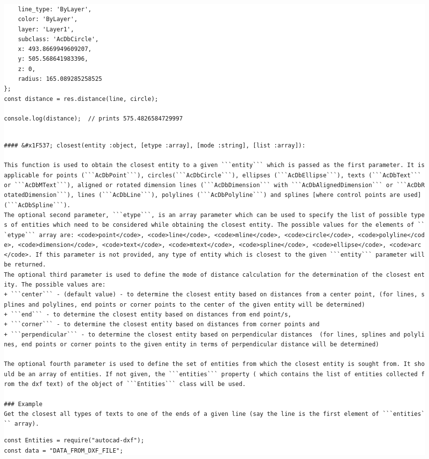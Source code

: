 		line_type: 'ByLayer',
		color: 'ByLayer',
		layer: 'Layer1',
		subclass: 'AcDbCircle',
		x: 493.8669949609207,
		y: 505.568641983396,
		z: 0,
		radius: 165.089285258525
	};
	const distance = res.distance(line, circle);
	
	console.log(distance);  // prints 575.4826584729997
```

#### &#x1F537; closest(entity :object, [etype :array], [mode :string], [list :array]): 

This function is used to obtain the closest entity to a given ```entity``` which is passed as the first parameter. It is applicable for points (```AcDbPoint```), circles(```AcDbCircle```), ellipses (```AcDbEllipse```), texts (```AcDbText``` or ```AcDbMText```), aligned or rotated dimension lines (```AcDbDimension``` with ```AcDbAlignedDimension``` or ```AcDbRotatedDimension```), lines (```AcDbLine```), polylines (```AcDbPolyline```) and splines [where control points are used] (```AcDbSpline```).
The optional second parameter, ```etype```, is an array parameter which can be used to specify the list of possible types of entities which need to be considered while obtaining the closest entity. The possible values for the elements of ```etype``` array are: <code>point</code>, <code>line</code>, <code>mline</code>, <code>circle</code>, <code>polyline</code>, <code>dimension</code>, <code>text</code>, <code>mtext</code>, <code>spline</code>, <code>ellipse</code>, <code>arc</code>. If this parameter is not provided, any type of entity which is closest to the given ```entity``` parameter will be returned. 
The optional third parameter is used to define the mode of distance calculation for the determination of the closest entity. The possible values are:
+ ```center``` - (default value) - to determine the closest entity based on distances from a center point, (for lines, splines and polylines, end points or corner points to the center of the given entity will be determined)
+ ```end``` - to determine the closest entity based on distances from end point/s, 
+ ```corner``` - to determine the closest entity based on distances from corner points and 
+ ```perpendicular``` - to determine the closest entity based on perpendicular distances  (for lines, splines and polylines, end points or corner points to the given entity in terms of perpendicular distance will be determined)
 
The optional fourth parameter is used to define the set of entities from which the closest entity is sought from. It should be an array of entities. If not given, the ```entities``` property ( which contains the list of entities collected from the dxf text) of the object of ```Entities``` class will be used. 

### Example
Get the closest all types of texts to one of the ends of a given line (say the line is the first element of ```entities``` array).
```
	const Entities = require("autocad-dxf");
	const data = "DATA_FROM_DXF_FILE";
	